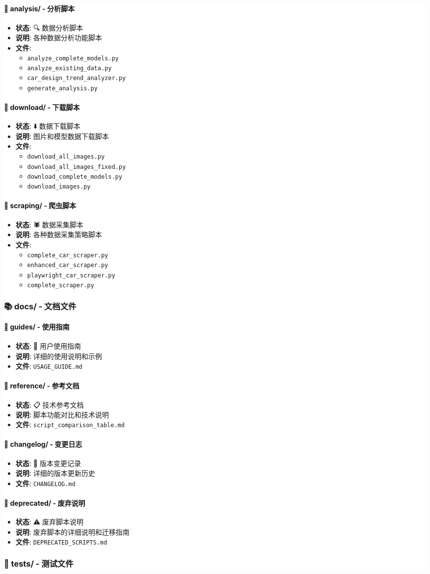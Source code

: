 #### 📁 analysis/ - 分析脚本
- **状态**: 🔍 数据分析脚本
- **说明**: 各种数据分析功能脚本
- **文件**: 
  - `analyze_complete_models.py`
  - `analyze_existing_data.py`
  - `car_design_trend_analyzer.py`
  - `generate_analysis.py`

#### 📁 download/ - 下载脚本
- **状态**: ⬇️ 数据下载脚本
- **说明**: 图片和模型数据下载脚本
- **文件**: 
  - `download_all_images.py`
  - `download_all_images_fixed.py`
  - `download_complete_models.py`
  - `download_images.py`

#### 📁 scraping/ - 爬虫脚本
- **状态**: 🕷️ 数据采集脚本
- **说明**: 各种数据采集策略脚本
- **文件**: 
  - `complete_car_scraper.py`
  - `enhanced_car_scraper.py`
  - `playwright_car_scraper.py`
  - `complete_scraper.py`

### 📚 docs/ - 文档文件

#### 📁 guides/ - 使用指南
- **状态**: 📖 用户使用指南
- **说明**: 详细的使用说明和示例
- **文件**: `USAGE_GUIDE.md`

#### 📁 reference/ - 参考文档
- **状态**: 📋 技术参考文档
- **说明**: 脚本功能对比和技术说明
- **文件**: `script_comparison_table.md`

#### 📁 changelog/ - 变更日志
- **状态**: 📝 版本变更记录
- **说明**: 详细的版本更新历史
- **文件**: `CHANGELOG.md`

#### 📁 deprecated/ - 废弃说明
- **状态**: ⚠️ 废弃脚本说明
- **说明**: 废弃脚本的详细说明和迁移指南
- **文件**: `DEPRECATED_SCRIPTS.md`

### 🧪 tests/ - 测试文件
